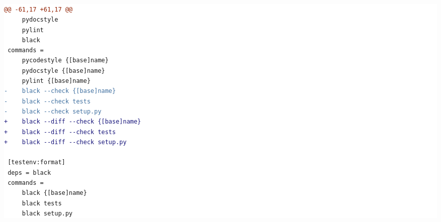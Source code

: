 ```diff
@@ -61,17 +61,17 @@
     pydocstyle
     pylint
     black
 commands =
     pycodestyle {[base]name}
     pydocstyle {[base]name}
     pylint {[base]name}
-    black --check {[base]name}
-    black --check tests
-    black --check setup.py
+    black --diff --check {[base]name}
+    black --diff --check tests
+    black --diff --check setup.py
 
 [testenv:format]
 deps = black
 commands =
     black {[base]name}
     black tests
     black setup.py
```

